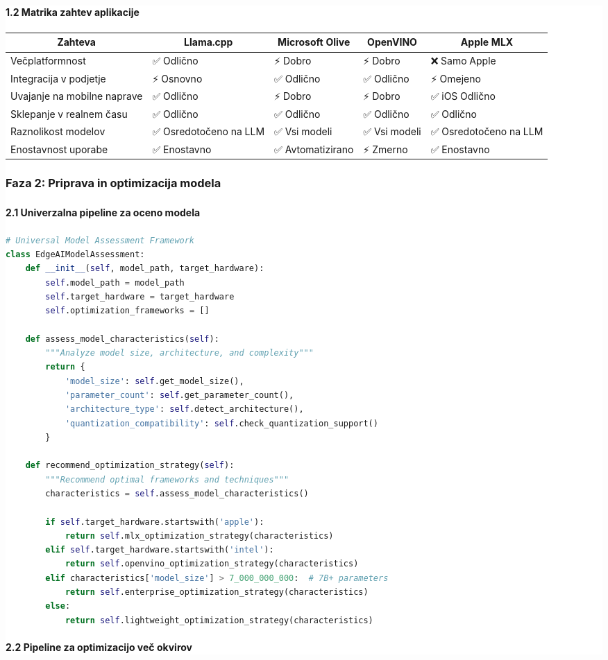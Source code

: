#### 1.2 Matrika zahtev aplikacije

| Zahteva | Llama.cpp | Microsoft Olive | OpenVINO | Apple MLX |
|---------|-----------|-----------------|----------|-----------|
| Večplatformnost | ✅ Odlično | ⚡ Dobro | ⚡ Dobro | ❌ Samo Apple |
| Integracija v podjetje | ⚡ Osnovno | ✅ Odlično | ✅ Odlično | ⚡ Omejeno |
| Uvajanje na mobilne naprave | ✅ Odlično | ⚡ Dobro | ⚡ Dobro | ✅ iOS Odlično |
| Sklepanje v realnem času | ✅ Odlično | ✅ Odlično | ✅ Odlično | ✅ Odlično |
| Raznolikost modelov | ✅ Osredotočeno na LLM | ✅ Vsi modeli | ✅ Vsi modeli | ✅ Osredotočeno na LLM |
| Enostavnost uporabe | ✅ Enostavno | ✅ Avtomatizirano | ⚡ Zmerno | ✅ Enostavno |

### Faza 2: Priprava in optimizacija modela

#### 2.1 Univerzalna pipeline za oceno modela

```python
# Universal Model Assessment Framework
class EdgeAIModelAssessment:
    def __init__(self, model_path, target_hardware):
        self.model_path = model_path
        self.target_hardware = target_hardware
        self.optimization_frameworks = []
        
    def assess_model_characteristics(self):
        """Analyze model size, architecture, and complexity"""
        return {
            'model_size': self.get_model_size(),
            'parameter_count': self.get_parameter_count(),
            'architecture_type': self.detect_architecture(),
            'quantization_compatibility': self.check_quantization_support()
        }
    
    def recommend_optimization_strategy(self):
        """Recommend optimal frameworks and techniques"""
        characteristics = self.assess_model_characteristics()
        
        if self.target_hardware.startswith('apple'):
            return self.mlx_optimization_strategy(characteristics)
        elif self.target_hardware.startswith('intel'):
            return self.openvino_optimization_strategy(characteristics)
        elif characteristics['model_size'] > 7_000_000_000:  # 7B+ parameters
            return self.enterprise_optimization_strategy(characteristics)
        else:
            return self.lightweight_optimization_strategy(characteristics)
```

#### 2.2 Pipeline za optimizacijo več okvirov

